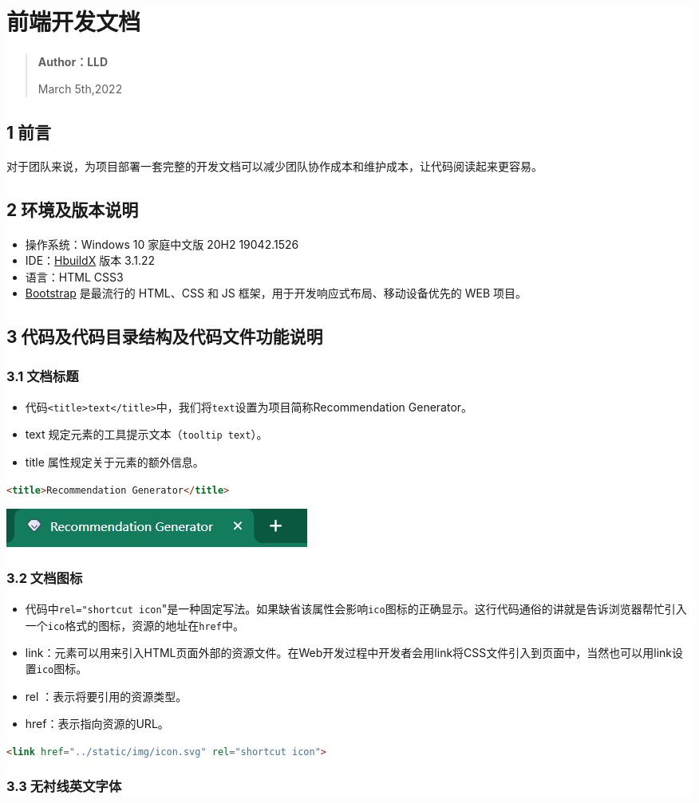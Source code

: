 # 前端开发文档

> 
>
> **Author：LLD**
>
> March 5th,2022
>
> 

## 1 前言

对于团队来说，为项目部署一套完整的开发文档可以减少团队协作成本和维护成本，让代码阅读起来更容易。

## 2 环境及版本说明

- 操作系统：Windows 10 家庭中文版 20H2 19042.1526
- IDE：[HbuildX](https://www.dcloud.io/)    版本 3.1.22
- 语言：HTML	CSS3 
- [Bootstrap](https://getbootstrap.com/    ) 是最流行的 HTML、CSS 和 JS 框架，用于开发响应式布局、移动设备优先的 WEB 项目。

## 3 代码及代码目录结构及代码文件功能说明

### 3.1 文档标题

- 代码`<title>text</title>`中，我们将`text`设置为项目简称Recommendation Generator。

- text 规定元素的工具提示文本（`tooltip text`）。
- title 属性规定关于元素的额外信息。

```html
<title>Recommendation Generator</title>
```

![image-20220304203624167](../static/Frontend-img/01.png)

### 3.2 文档图标

- 代码中`rel="shortcut icon`"是一种固定写法。如果缺省该属性会影响`ico`图标的正确显示。这行代码通俗的讲就是告诉浏览器帮忙引入一个`ico`格式的图标，资源的地址在`href`中。

- link：元素可以用来引入HTML页面外部的资源文件。在Web开发过程中开发者会用link将CSS文件引入到页面中，当然也可以用link设置`ico`图标。
- rel ：表示将要引用的资源类型。
- href：表示指向资源的URL。

```html
<link href="../static/img/icon.svg" rel="shortcut icon">
```

### 3.3 无衬线英文字体
